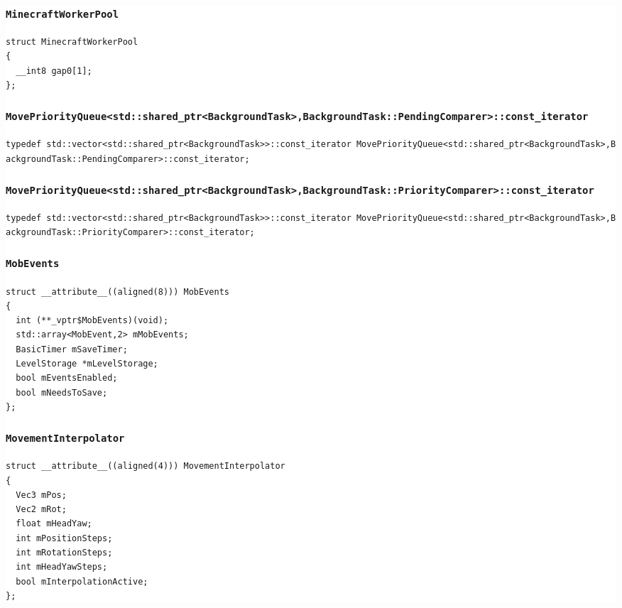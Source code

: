 ### `MinecraftWorkerPool`
```
struct MinecraftWorkerPool
{
  __int8 gap0[1];
};

```

### `MovePriorityQueue<std::shared_ptr<BackgroundTask>,BackgroundTask::PendingComparer>::const_iterator`
```
typedef std::vector<std::shared_ptr<BackgroundTask>>::const_iterator MovePriorityQueue<std::shared_ptr<BackgroundTask>,BackgroundTask::PendingComparer>::const_iterator;

```

### `MovePriorityQueue<std::shared_ptr<BackgroundTask>,BackgroundTask::PriorityComparer>::const_iterator`
```
typedef std::vector<std::shared_ptr<BackgroundTask>>::const_iterator MovePriorityQueue<std::shared_ptr<BackgroundTask>,BackgroundTask::PriorityComparer>::const_iterator;

```

### `MobEvents`
```
struct __attribute__((aligned(8))) MobEvents
{
  int (**_vptr$MobEvents)(void);
  std::array<MobEvent,2> mMobEvents;
  BasicTimer mSaveTimer;
  LevelStorage *mLevelStorage;
  bool mEventsEnabled;
  bool mNeedsToSave;
};

```

### `MovementInterpolator`
```
struct __attribute__((aligned(4))) MovementInterpolator
{
  Vec3 mPos;
  Vec2 mRot;
  float mHeadYaw;
  int mPositionSteps;
  int mRotationSteps;
  int mHeadYawSteps;
  bool mInterpolationActive;
};

```
